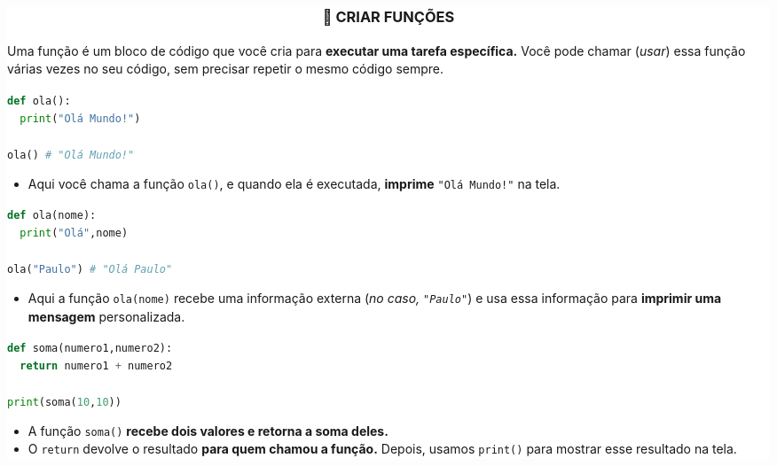 <h3 align="center">🧪 CRIAR FUNÇÕES</h3>

Uma função é um bloco de código que você cria para **executar uma tarefa específica.**
Você pode chamar (*usar*) essa função várias vezes no seu código, sem precisar repetir o mesmo código sempre.

```python
def ola():
  print("Olá Mundo!")

ola() # "Olá Mundo!"
```
- Aqui você chama a função `ola()`, e quando ela é executada, **imprime** `"Olá Mundo!"` na tela.

```python
def ola(nome):
  print("Olá",nome)

ola("Paulo") # "Olá Paulo"
```
- Aqui a função `ola(nome)` recebe uma informação externa (*no caso, `"Paulo"`*) e usa essa informação para **imprimir uma mensagem** personalizada.

```python
def soma(numero1,numero2):
  return numero1 + numero2

print(soma(10,10))
```
- A função `soma()` **recebe dois valores e retorna a soma deles.**
- O `return` devolve o resultado **para quem chamou a função.** Depois, usamos `print()` para mostrar esse resultado na tela.
